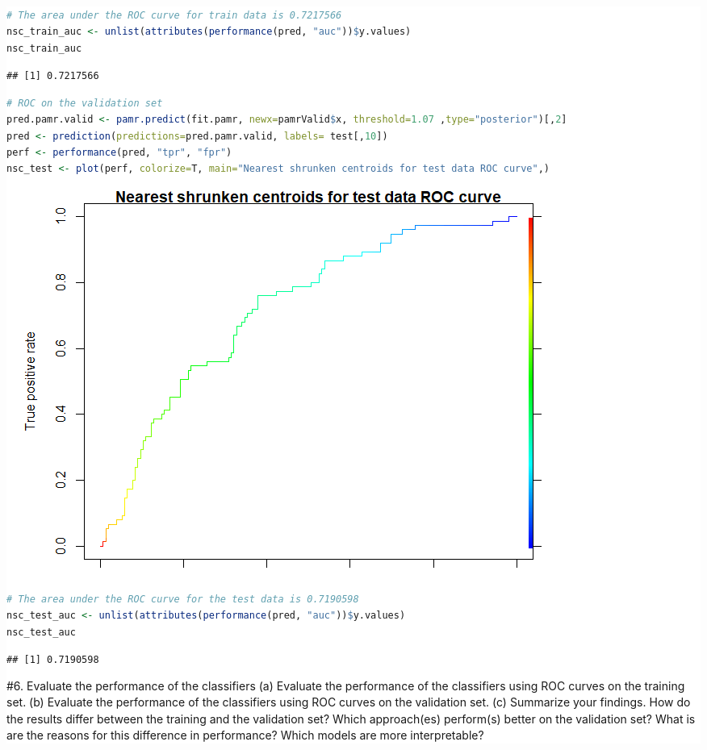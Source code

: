 ```r
# The area under the ROC curve for train data is 0.7217566
nsc_train_auc <- unlist(attributes(performance(pred, "auc"))$y.values)
nsc_train_auc
```

```
## [1] 0.7217566
```

```r
# ROC on the validation set
pred.pamr.valid <- pamr.predict(fit.pamr, newx=pamrValid$x, threshold=1.07 ,type="posterior")[,2]
pred <- prediction(predictions=pred.pamr.valid, labels= test[,10])
perf <- performance(pred, "tpr", "fpr")
nsc_test <- plot(perf, colorize=T, main="Nearest shrunken centroids for test data ROC curve",)
```

![](Logistic_LDA_NSC_files/figure-html/unnamed-chunk-11-4.png)

```r
# The area under the ROC curve for the test data is 0.7190598
nsc_test_auc <- unlist(attributes(performance(pred, "auc"))$y.values)
nsc_test_auc 
```

```
## [1] 0.7190598
```


#6. 
Evaluate the performance of the classifiers
(a) Evaluate the performance of the classifiers using ROC curves on the training set.
(b) Evaluate the performance of the classifiers using ROC curves on the validation set.
(c) Summarize your findings. How do the results differ between the training and the
validation set? Which approach(es) perform(s) better on the validation set? What
is are the reasons for this difference in performance? Which models are more
interpretable?
